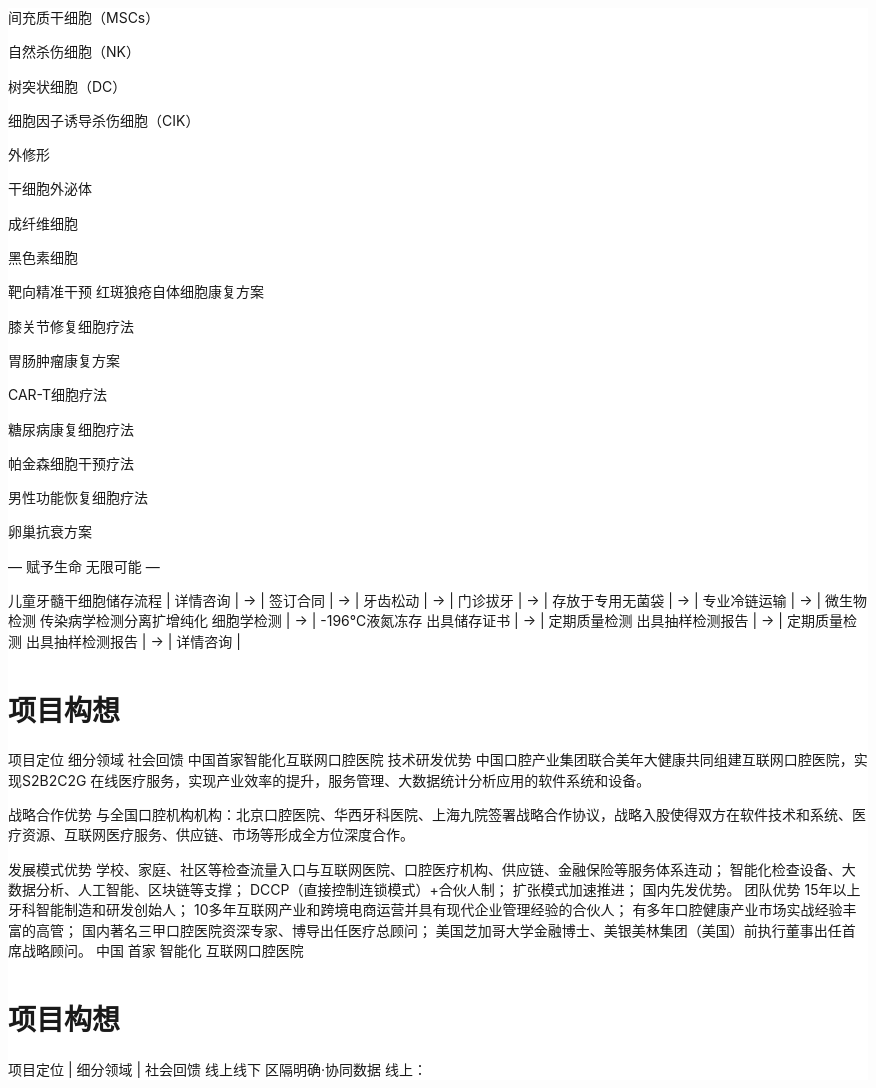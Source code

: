 间充质干细胞（MSCs）

自然杀伤细胞（NK）

树突状细胞（DC）

细胞因子诱导杀伤细胞（CIK）

外修形

干细胞外泌体

成纤维细胞

黑色素细胞

靶向精准干预
红斑狼疮自体细胞康复方案

膝关节修复细胞疗法

胃肠肿瘤康复方案

CAR-T细胞疗法

糖尿病康复细胞疗法

帕金森细胞干预疗法

男性功能恢复细胞疗法

卵巢抗衰方案

— 赋予生命 无限可能 —

儿童牙髓干细胞储存流程
| 详情咨询 | → | 签订合同 | → | 牙齿松动 | → | 门诊拔牙 | → | 存放于专用无菌袋 | → | 专业冷链运输 | → | 微生物检测 传染病学检测分离扩增纯化 细胞学检测 | → | -196℃液氮冻存 出具储存证书 | → | 定期质量检测 出具抽样检测报告 | → | 定期质量检测 出具抽样检测报告 | → | 详情咨询 |

# 项目构想
项目定位 细分领域 社会回馈
中国首家智能化互联网口腔医院
技术研发优势
中国口腔产业集团联合美年大健康共同组建互联网口腔医院，实现S2B2C2G 在线医疗服务，实现产业效率的提升，服务管理、大数据统计分析应用的软件系统和设备。

战略合作优势
与全国口腔机构机构：北京口腔医院、华西牙科医院、上海九院签署战略合作协议，战略入股使得双方在软件技术和系统、医疗资源、互联网医疗服务、供应链、市场等形成全方位深度合作。

发展模式优势
学校、家庭、社区等检查流量入口与互联网医院、口腔医疗机构、供应链、金融保险等服务体系连动；
智能化检查设备、大数据分析、人工智能、区块链等支撑；
DCCP（直接控制连锁模式）+合伙人制；
扩张模式加速推进；
国内先发优势。
团队优势
15年以上牙科智能制造和研发创始人；
10多年互联网产业和跨境电商运营并具有现代企业管理经验的合伙人；
有多年口腔健康产业市场实战经验丰富的高管；
国内著名三甲口腔医院资深专家、博导出任医疗总顾问；
美国芝加哥大学金融博士、美银美林集团（美国）前执行董事出任首席战略顾问。
中国 首家 智能化
互联网口腔医院
# 项目构想
项目定位 | 细分领域 | 社会回馈
线上线下
区隔明确·协同数据
线上：
